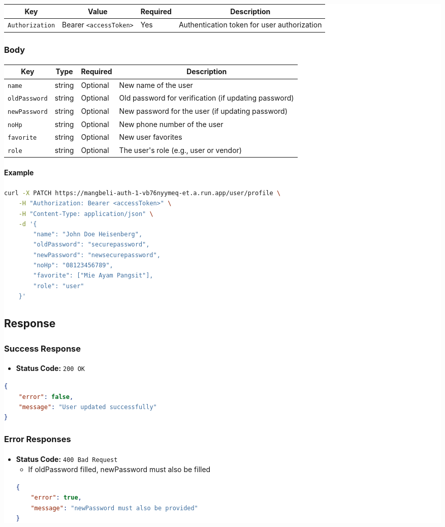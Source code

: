 | Key            | Value                                | Required | Description                                |
| -------------- | ------------------------------------ | -------- | ------------------------------------------ |
| `Authorization`| Bearer `<accessToken>`               | Yes      | Authentication token for user authorization|

### Body

| Key            | Type     | Required | Description                                          |
| -------------- | -------- | -------- | ---------------------------------------------------- |
| `name`         | string   | Optional | New name of the user                                 |
| `oldPassword`  | string   | Optional | Old password for verification (if updating password) |
| `newPassword`  | string   | Optional | New password for the user (if updating password)     |
| `noHp`         | string   | Optional | New phone number of the user                         |
| `favorite`     | string   | Optional | New user favorites                                   |
| `role`         | string   | Optional | The user's role (e.g., user or vendor)               |

#### Example
```bash
curl -X PATCH https://mangbeli-auth-1-vb76nyymeq-et.a.run.app/user/profile \
    -H "Authorization: Bearer <accessToken>" \
    -H "Content-Type: application/json" \
    -d '{
        "name": "John Doe Heisenberg",
        "oldPassword": "securepassword",
        "newPassword": "newsecurepassword",
        "noHp": "08123456789",
        "favorite": ["Mie Ayam Pangsit"],
        "role": "user"
    }'
```

## Response

### Success Response

- **Status Code:** `200 OK`
```json
{
    "error": false,
    "message": "User updated successfully"
}
```

### Error Responses

- **Status Code:** `400 Bad Request`
    - If oldPassword filled, newPassword must also be filled
    ```json
    {
        "error": true,
        "message": "newPassword must also be provided"
    }
    ```
